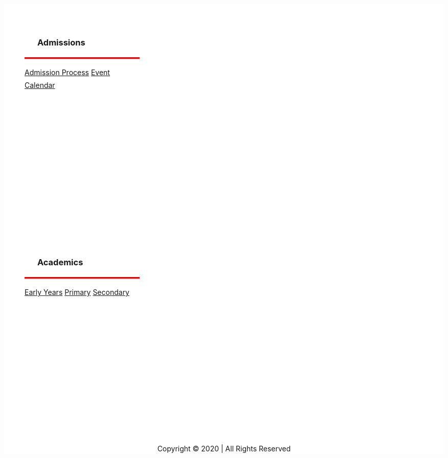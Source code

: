    <div style=" width:225px; height: 350px; padding:40px; line-height: 25px;">
      <h3 style="margin-left: 25px;">Admissions</h3>
      <hr style="border: red 1px solid;"> </hr>
      <a href="#" class="button3">Admission Process</a>
      <a href="#" class="button3">Event Calendar</a>
   </div>

   <div style=" width:225px; height: 350px; padding:40px; line-height: 25px;">
      <h3 style="margin-left: 25px;">Academics</h3>
      <hr style="border: red 1px solid;"> </hr>
      <a href="#" class="button3">Early Years</a>
      <a href="#" class="button3">Primary</a>
      <a href="#" class="button3">Secondary</a>
   </div>

<div class="cont4">
<footer >
  <div style="text-align: center;"> Copyright &copy; 2020 | All Rights Reserved </div>
</footer>
</div>
</div>

</body>
</html>